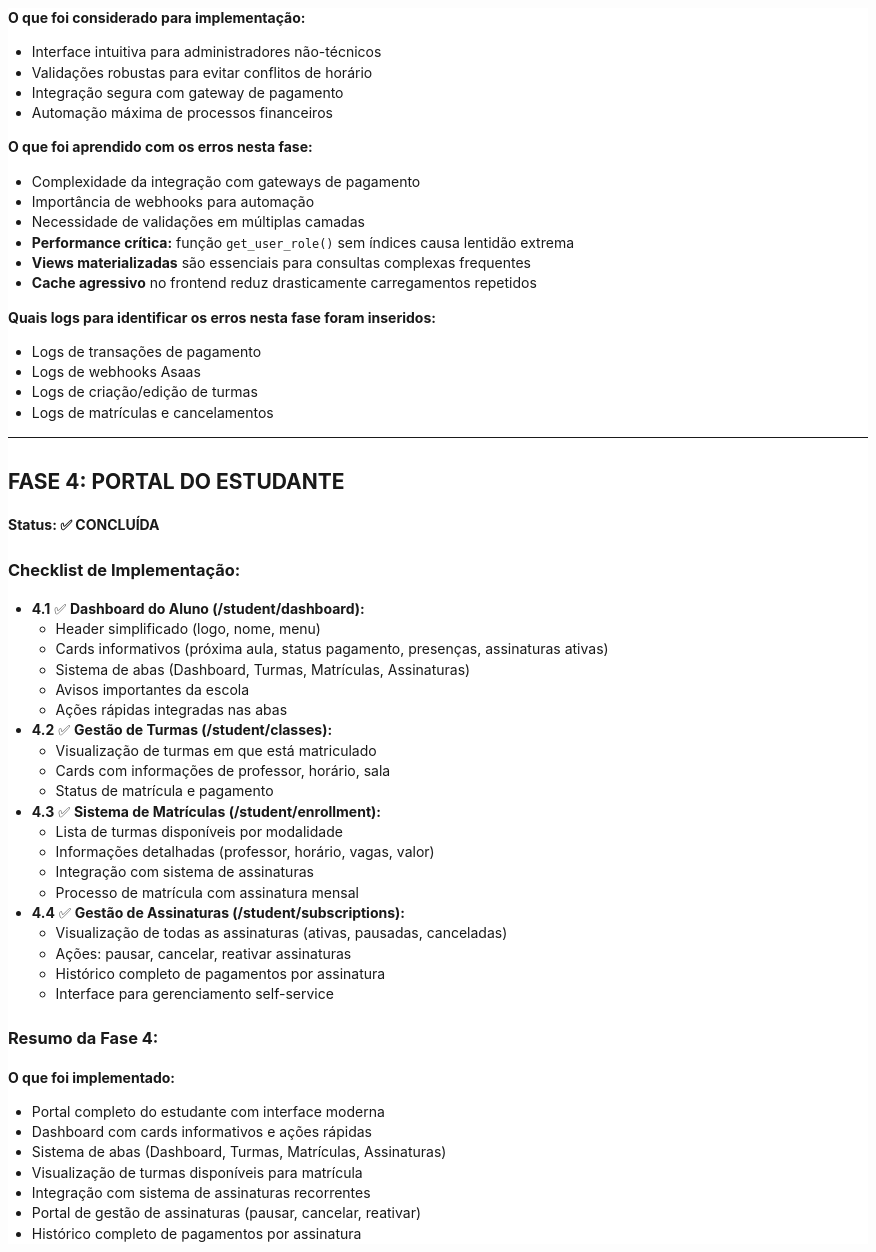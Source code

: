 **O que foi considerado para implementação:**
- Interface intuitiva para administradores não-técnicos
- Validações robustas para evitar conflitos de horário
- Integração segura com gateway de pagamento
- Automação máxima de processos financeiros

**O que foi aprendido com os erros nesta fase:**
- Complexidade da integração com gateways de pagamento
- Importância de webhooks para automação
- Necessidade de validações em múltiplas camadas
- **Performance crítica:** função `get_user_role()` sem índices causa lentidão extrema
- **Views materializadas** são essenciais para consultas complexas frequentes
- **Cache agressivo** no frontend reduz drasticamente carregamentos repetidos

**Quais logs para identificar os erros nesta fase foram inseridos:**
- Logs de transações de pagamento
- Logs de webhooks Asaas
- Logs de criação/edição de turmas
- Logs de matrículas e cancelamentos

---

## **FASE 4: PORTAL DO ESTUDANTE**
**Status: ✅ CONCLUÍDA**

### Checklist de Implementação:
- **4.1** ✅ **Dashboard do Aluno (/student/dashboard):**
  - Header simplificado (logo, nome, menu)
  - Cards informativos (próxima aula, status pagamento, presenças, assinaturas ativas)
  - Sistema de abas (Dashboard, Turmas, Matrículas, Assinaturas)
  - Avisos importantes da escola
  - Ações rápidas integradas nas abas
- **4.2** ✅ **Gestão de Turmas (/student/classes):**
  - Visualização de turmas em que está matriculado
  - Cards com informações de professor, horário, sala
  - Status de matrícula e pagamento
- **4.3** ✅ **Sistema de Matrículas (/student/enrollment):**
  - Lista de turmas disponíveis por modalidade
  - Informações detalhadas (professor, horário, vagas, valor)
  - Integração com sistema de assinaturas
  - Processo de matrícula com assinatura mensal
- **4.4** ✅ **Gestão de Assinaturas (/student/subscriptions):**
  - Visualização de todas as assinaturas (ativas, pausadas, canceladas)
  - Ações: pausar, cancelar, reativar assinaturas
  - Histórico completo de pagamentos por assinatura
  - Interface para gerenciamento self-service

### Resumo da Fase 4:
**O que foi implementado:**
- Portal completo do estudante com interface moderna
- Dashboard com cards informativos e ações rápidas
- Sistema de abas (Dashboard, Turmas, Matrículas, Assinaturas)
- Visualização de turmas disponíveis para matrícula
- Integração com sistema de assinaturas recorrentes
- Portal de gestão de assinaturas (pausar, cancelar, reativar)
- Histórico completo de pagamentos por assinatura
